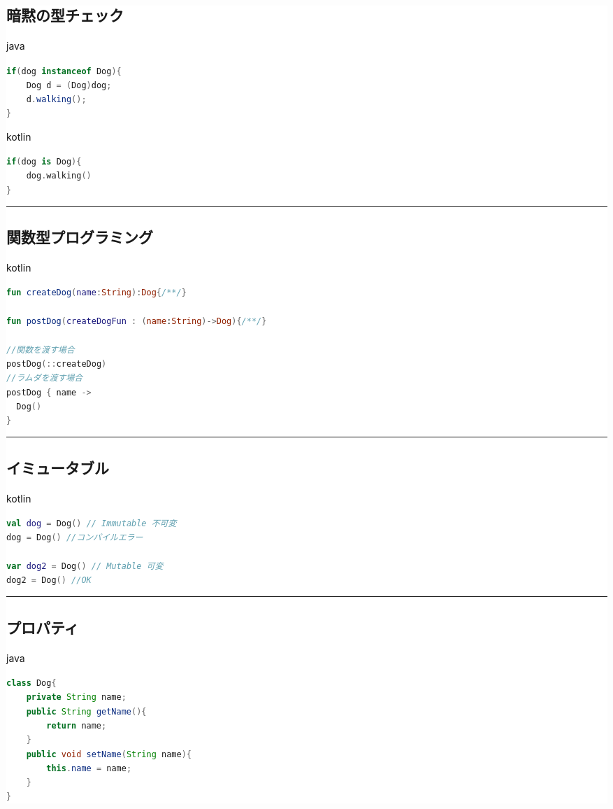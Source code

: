 
## 暗黙の型チェック
java
```java
if(dog instanceof Dog){
    Dog d = (Dog)dog;
    d.walking();
}
```
kotlin
```kotlin
if(dog is Dog){
    dog.walking()
}
```

---

## 関数型プログラミング

kotlin
```kotlin
fun createDog(name:String):Dog{/**/}

fun postDog(createDogFun : (name:String)->Dog){/**/}

//関数を渡す場合
postDog(::createDog)
//ラムダを渡す場合
postDog { name -> 
  Dog()
}  
```

---

## イミュータブル

kotlin
```kotlin
val dog = Dog() // Immutable 不可変
dog = Dog() //コンパイルエラー

var dog2 = Dog() // Mutable 可変
dog2 = Dog() //OK
```

---

## プロパティ

java
```java
class Dog{
    private String name;
    public String getName(){
        return name;
    }
    public void setName(String name){
        this.name = name;
    }
}
```
